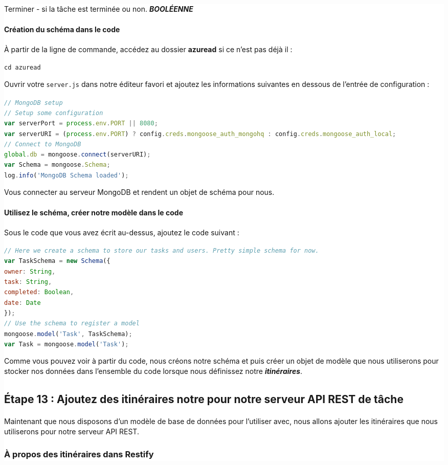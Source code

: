 Terminer - si la tâche est terminée ou non. ***BOOLÉENNE***

#### <a name="creating-the-schema-in-the-code"></a>Création du schéma dans le code


À partir de la ligne de commande, accédez au dossier **azuread** si ce n’est pas déjà il :

`cd azuread`

Ouvrir votre `server.js` dans notre éditeur favori et ajoutez les informations suivantes en dessous de l’entrée de configuration :

```Javascript
// MongoDB setup
// Setup some configuration
var serverPort = process.env.PORT || 8080;
var serverURI = (process.env.PORT) ? config.creds.mongoose_auth_mongohq : config.creds.mongoose_auth_local;
// Connect to MongoDB
global.db = mongoose.connect(serverURI);
var Schema = mongoose.Schema;
log.info('MongoDB Schema loaded');
```
Vous connecter au serveur MongoDB et rendent un objet de schéma pour nous.

#### <a name="using-the-schema-create-our-model-in-the-code"></a>Utilisez le schéma, créer notre modèle dans le code

Sous le code que vous avez écrit au-dessus, ajoutez le code suivant :

```Javascript
// Here we create a schema to store our tasks and users. Pretty simple schema for now.
var TaskSchema = new Schema({
owner: String,
task: String,
completed: Boolean,
date: Date
});
// Use the schema to register a model
mongoose.model('Task', TaskSchema);
var Task = mongoose.model('Task');
```
Comme vous pouvez voir à partir du code, nous créons notre schéma et puis créer un objet de modèle que nous utiliserons pour stocker nos données dans l’ensemble du code lorsque nous définissez notre ***itinéraires***.

## <a name="step-13-add-our-routes-for-our-task-rest-api-server"></a>Étape 13 : Ajoutez des itinéraires notre pour notre serveur API REST de tâche

Maintenant que nous disposons d’un modèle de base de données pour l’utiliser avec, nous allons ajouter les itinéraires que nous utiliserons pour notre serveur API REST.

### <a name="about-routes-in-restify"></a>À propos des itinéraires dans Restify
